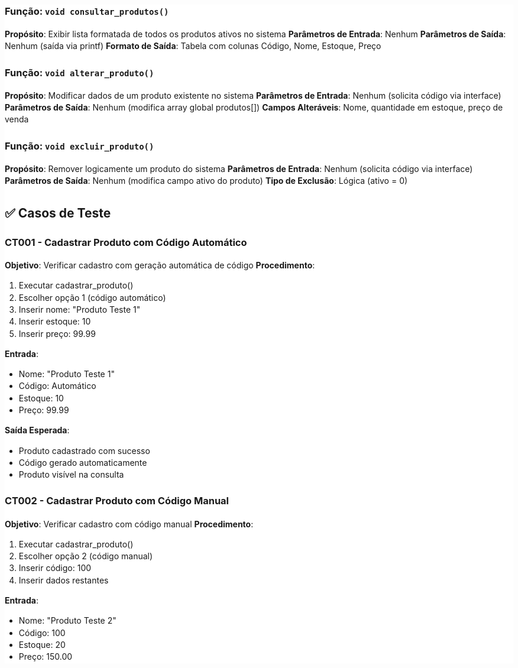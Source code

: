### Função: `void consultar_produtos()`
**Propósito**: Exibir lista formatada de todos os produtos ativos no sistema
**Parâmetros de Entrada**: Nenhum
**Parâmetros de Saída**: Nenhum (saída via printf)
**Formato de Saída**: Tabela com colunas Código, Nome, Estoque, Preço

### Função: `void alterar_produto()`
**Propósito**: Modificar dados de um produto existente no sistema
**Parâmetros de Entrada**: Nenhum (solicita código via interface)
**Parâmetros de Saída**: Nenhum (modifica array global produtos[])
**Campos Alteráveis**: Nome, quantidade em estoque, preço de venda

### Função: `void excluir_produto()`
**Propósito**: Remover logicamente um produto do sistema
**Parâmetros de Entrada**: Nenhum (solicita código via interface)
**Parâmetros de Saída**: Nenhum (modifica campo ativo do produto)
**Tipo de Exclusão**: Lógica (ativo = 0)

## ✅ Casos de Teste

### CT001 - Cadastrar Produto com Código Automático
**Objetivo**: Verificar cadastro com geração automática de código
**Procedimento**:
1. Executar cadastrar_produto()
2. Escolher opção 1 (código automático)
3. Inserir nome: "Produto Teste 1"
4. Inserir estoque: 10
5. Inserir preço: 99.99

**Entrada**:
- Nome: "Produto Teste 1"
- Código: Automático
- Estoque: 10
- Preço: 99.99

**Saída Esperada**: 
- Produto cadastrado com sucesso
- Código gerado automaticamente
- Produto visível na consulta

### CT002 - Cadastrar Produto com Código Manual
**Objetivo**: Verificar cadastro com código manual
**Procedimento**:
1. Executar cadastrar_produto()
2. Escolher opção 2 (código manual)
3. Inserir código: 100
4. Inserir dados restantes

**Entrada**:
- Nome: "Produto Teste 2"
- Código: 100
- Estoque: 20
- Preço: 150.00
